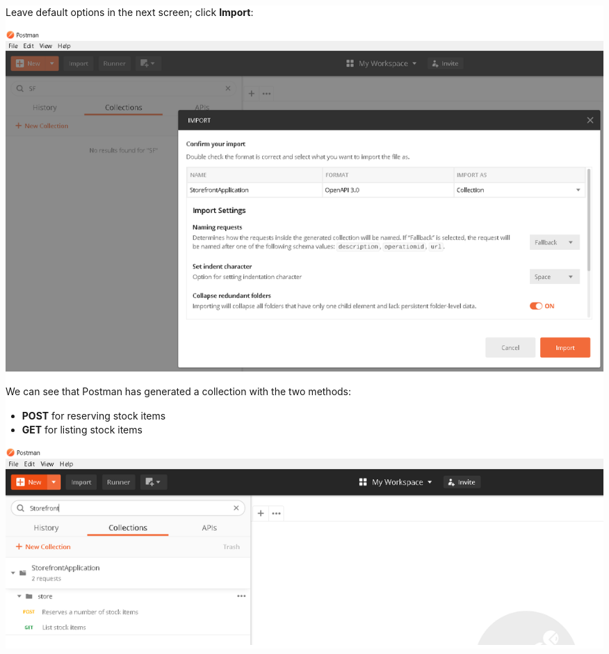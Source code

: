 

Leave default options in the next screen; click **Import**:

![image-20200518090717344](images/image-510.png)



We can see that Postman has generated a collection with the two methods:

- **POST** for reserving stock items
- **GET** for listing stock items

![image-20200518090835378](images/image-520.png)
